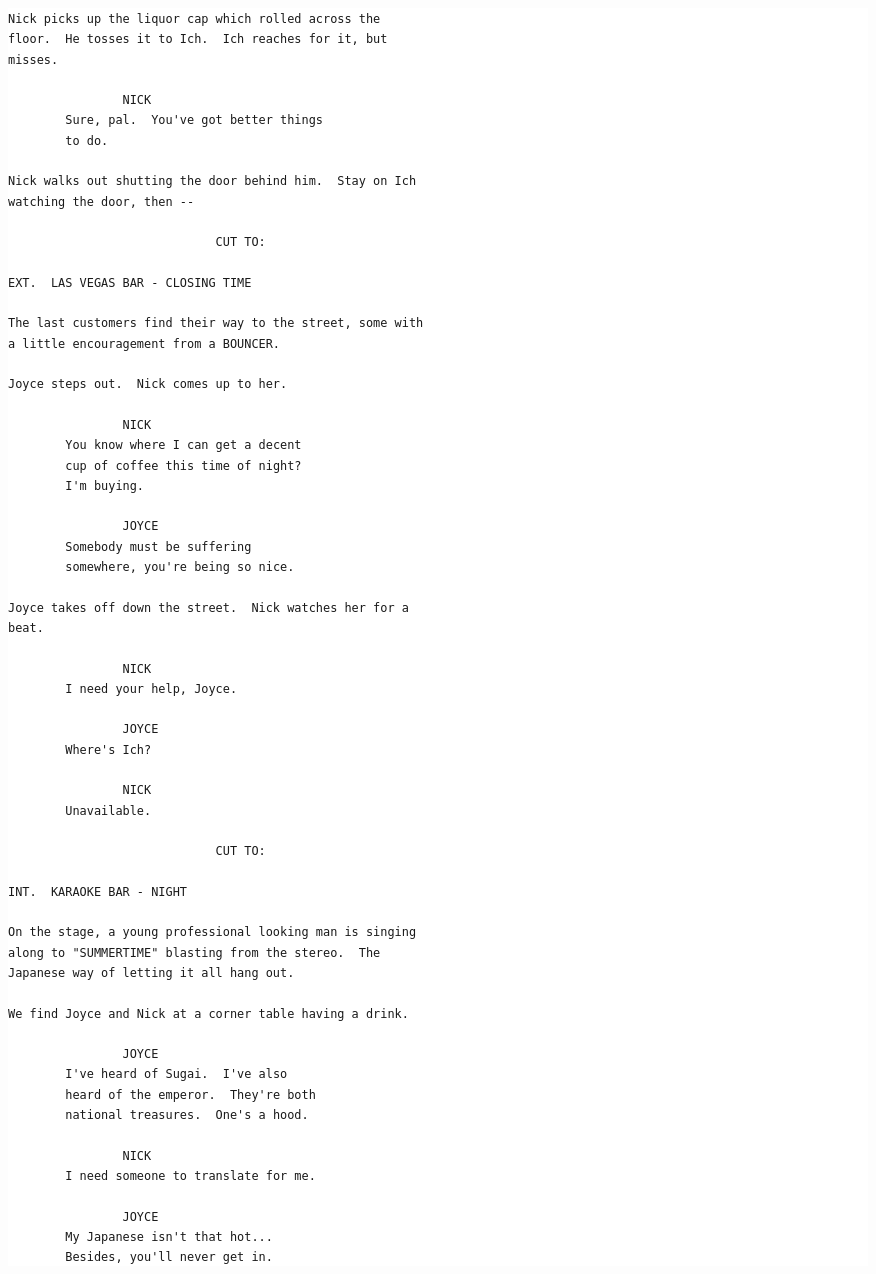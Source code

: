 	Nick picks up the liquor cap which rolled across the
	floor.  He tosses it to Ich.  Ich reaches for it, but
	misses.

					NICK
			Sure, pal.  You've got better things
			to do.

	Nick walks out shutting the door behind him.  Stay on Ich
	watching the door, then --

								 CUT TO:

	EXT.  LAS VEGAS BAR - CLOSING TIME

	The last customers find their way to the street, some with
	a little encouragement from a BOUNCER.

	Joyce steps out.  Nick comes up to her.

					NICK
			You know where I can get a decent
			cup of coffee this time of night?
			I'm buying.

					JOYCE
			Somebody must be suffering
			somewhere, you're being so nice.

	Joyce takes off down the street.  Nick watches her for a
	beat.

					NICK
			I need your help, Joyce.

					JOYCE
			Where's Ich?

					NICK
			Unavailable.

								 CUT TO:

	INT.  KARAOKE BAR - NIGHT

	On the stage, a young professional looking man is singing
	along to "SUMMERTIME" blasting from the stereo.  The
	Japanese way of letting it all hang out.

	We find Joyce and Nick at a corner table having a drink.

					JOYCE
			I've heard of Sugai.  I've also
			heard of the emperor.  They're both
			national treasures.  One's a hood.

					NICK
			I need someone to translate for me.

					JOYCE
			My Japanese isn't that hot...
			Besides, you'll never get in.
